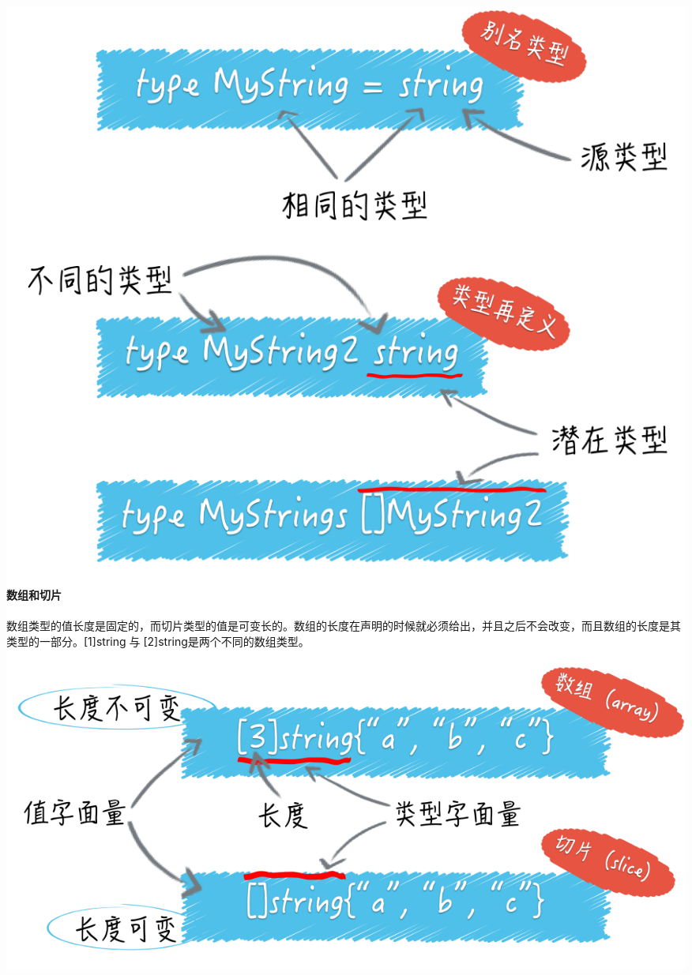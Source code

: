 ![别名、类型再定义与潜在类型](../images/gotype.png)



#### 数组和切片

数组类型的值长度是固定的，而切片类型的值是可变长的。数组的长度在声明的时候就必须给出，并且之后不会改变，而且数组的长度是其类型的一部分。[1]string 与 [2]string是两个不同的数组类型。

![sliceandarray](../images/sliceandarray.png)